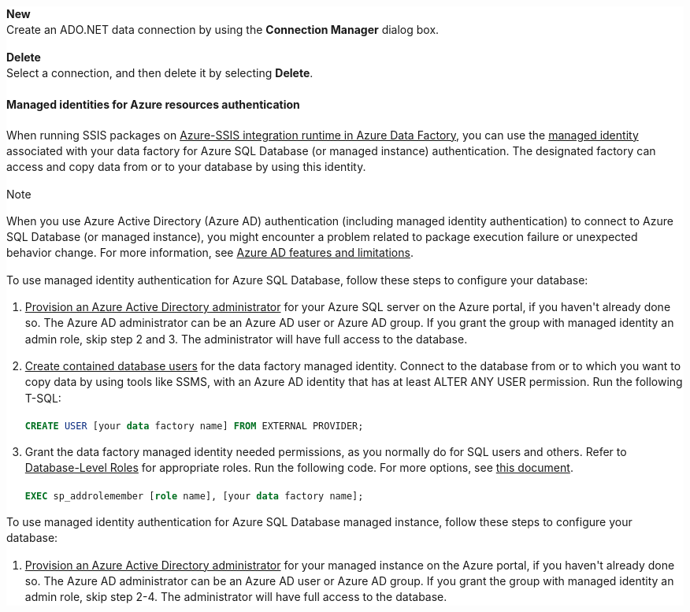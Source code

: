 **New**  
Create an ADO.NET data connection by using the **Connection Manager** dialog box.  
  
**Delete**  
Select a connection, and then delete it by selecting **Delete**.  
  
#### Managed identities for Azure resources authentication
When running SSIS packages on [Azure-SSIS integration runtime in Azure Data Factory](https://docs.microsoft.com/azure/data-factory/concepts-integration-runtime#azure-ssis-integration-runtime), you can use the [managed identity](https://docs.microsoft.com/azure/data-factory/connector-azure-sql-database#managed-identity) associated with your data factory for Azure SQL Database (or managed instance) authentication. The designated factory can access and copy data from or to your database by using this identity.

> [!NOTE]
>  When you use Azure Active Directory (Azure AD) authentication (including managed identity authentication) to connect to Azure SQL Database (or managed instance), you might encounter a problem related to package execution failure or unexpected behavior change. For more information, see [Azure AD features and limitations](https://docs.microsoft.com/azure/sql-database/sql-database-aad-authentication#azure-ad-features-and-limitations).

To use managed identity authentication for Azure SQL Database, follow these steps to configure your database:

1. [Provision an Azure Active Directory administrator](https://docs.microsoft.com/azure/sql-database/sql-database-aad-authentication-configure#provision-an-azure-active-directory-administrator-for-your-azure-sql-database-server) for your Azure SQL server on the Azure portal, if you haven't already done so. The Azure AD administrator can be an Azure AD user or Azure AD group. If you grant the group with managed identity an admin role, skip step 2 and 3. The administrator will have full access to the database.

1. [Create contained database users](https://docs.microsoft.com/azure/sql-database/sql-database-aad-authentication-configure#create-contained-database-users-in-your-database-mapped-to-azure-ad-identities) for the data factory managed identity. Connect to the database from or to which you want to copy data by using tools like SSMS, with an Azure AD identity that has at least ALTER ANY USER permission. Run the following T-SQL: 
    
    ```sql
    CREATE USER [your data factory name] FROM EXTERNAL PROVIDER;
    ```

1. Grant the data factory managed identity needed permissions, as you normally do for SQL users and others. Refer to [Database-Level Roles](https://docs.microsoft.com/sql/relational-databases/security/authentication-access/database-level-roles) for appropriate roles. Run the following code. For more options, see [this document](https://docs.microsoft.com/sql/relational-databases/system-stored-procedures/sp-addrolemember-transact-sql).

    ```sql
    EXEC sp_addrolemember [role name], [your data factory name];
    ```

To use managed identity authentication for Azure SQL Database managed instance, follow these steps to configure your database:
    
1. [Provision an Azure Active Directory administrator](https://docs.microsoft.com/azure/sql-database/sql-database-aad-authentication-configure#provision-an-azure-active-directory-administrator-for-your-managed-instance) for your managed instance on the Azure portal, if you haven't already done so. The Azure AD administrator can be an Azure AD user or Azure AD group. If you grant the group with managed identity an admin role, skip step 2-4. The administrator will have full access to the database.
